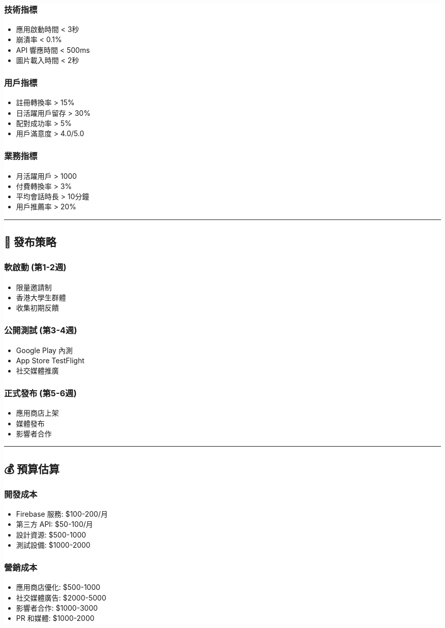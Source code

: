 ### **技術指標**
- 應用啟動時間 < 3秒
- 崩潰率 < 0.1%
- API 響應時間 < 500ms
- 圖片載入時間 < 2秒

### **用戶指標**
- 註冊轉換率 > 15%
- 日活躍用戶留存 > 30%
- 配對成功率 > 5%
- 用戶滿意度 > 4.0/5.0

### **業務指標**
- 月活躍用戶 > 1000
- 付費轉換率 > 3%
- 平均會話時長 > 10分鐘
- 用戶推薦率 > 20%

---

## 🚀 **發布策略**

### **軟啟動 (第1-2週)**
- 限量邀請制
- 香港大學生群體
- 收集初期反饋

### **公開測試 (第3-4週)**
- Google Play 內測
- App Store TestFlight
- 社交媒體推廣

### **正式發布 (第5-6週)**
- 應用商店上架
- 媒體發布
- 影響者合作

---

## 💰 **預算估算**

### **開發成本**
- Firebase 服務: $100-200/月
- 第三方 API: $50-100/月
- 設計資源: $500-1000
- 測試設備: $1000-2000

### **營銷成本**
- 應用商店優化: $500-1000
- 社交媒體廣告: $2000-5000
- 影響者合作: $1000-3000
- PR 和媒體: $1000-2000

